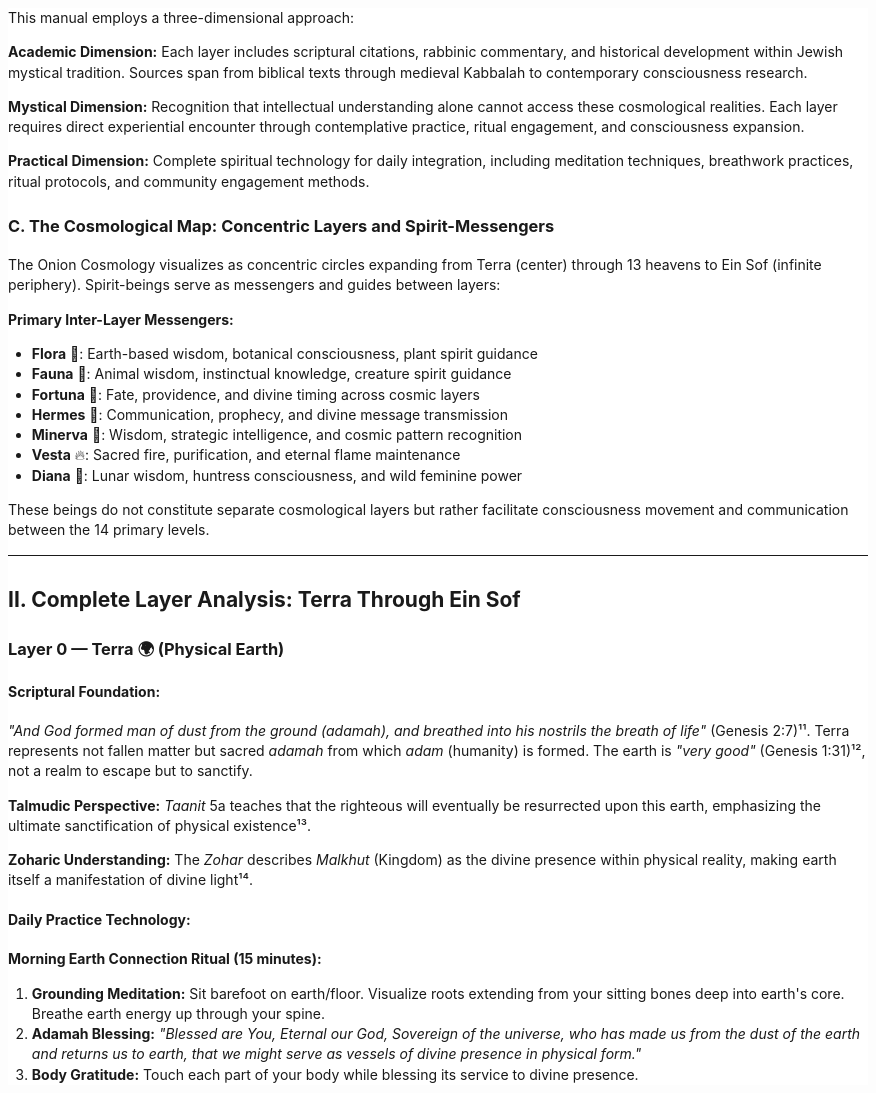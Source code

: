 This manual employs a three-dimensional approach:

**Academic Dimension:** Each layer includes scriptural citations, rabbinic commentary, and historical development within Jewish mystical tradition. Sources span from biblical texts through medieval Kabbalah to contemporary consciousness research.

**Mystical Dimension:** Recognition that intellectual understanding alone cannot access these cosmological realities. Each layer requires direct experiential encounter through contemplative practice, ritual engagement, and consciousness expansion.

**Practical Dimension:** Complete spiritual technology for daily integration, including meditation techniques, breathwork practices, ritual protocols, and community engagement methods.

### C. The Cosmological Map: Concentric Layers and Spirit-Messengers

The Onion Cosmology visualizes as concentric circles expanding from Terra (center) through 13 heavens to Ein Sof (infinite periphery). Spirit-beings serve as messengers and guides between layers:

**Primary Inter-Layer Messengers:**
- **Flora** 🌿: Earth-based wisdom, botanical consciousness, plant spirit guidance
- **Fauna** 🦎: Animal wisdom, instinctual knowledge, creature spirit guidance  
- **Fortuna** 🎯: Fate, providence, and divine timing across cosmic layers
- **Hermes** 📜: Communication, prophecy, and divine message transmission
- **Minerva** 🦉: Wisdom, strategic intelligence, and cosmic pattern recognition
- **Vesta** 🔥: Sacred fire, purification, and eternal flame maintenance
- **Diana** 🌙: Lunar wisdom, huntress consciousness, and wild feminine power

These beings do not constitute separate cosmological layers but rather facilitate consciousness movement and communication between the 14 primary levels.

---

## II. Complete Layer Analysis: Terra Through Ein Sof

### **Layer 0 — Terra 🌍 (Physical Earth)**

#### Scriptural Foundation:
*"And God formed man of dust from the ground (*adamah*), and breathed into his nostrils the breath of life"* (Genesis 2:7)¹¹. Terra represents not fallen matter but sacred *adamah* from which *adam* (humanity) is formed. The earth is *"very good"* (Genesis 1:31)¹², not a realm to escape but to sanctify.

**Talmudic Perspective:** *Taanit* 5a teaches that the righteous will eventually be resurrected upon this earth, emphasizing the ultimate sanctification of physical existence¹³.

**Zoharic Understanding:** The *Zohar* describes *Malkhut* (Kingdom) as the divine presence within physical reality, making earth itself a manifestation of divine light¹⁴.

#### Daily Practice Technology:

**Morning Earth Connection Ritual (15 minutes):**
1. **Grounding Meditation:** Sit barefoot on earth/floor. Visualize roots extending from your sitting bones deep into earth's core. Breathe earth energy up through your spine.
2. **Adamah Blessing:** *"Blessed are You, Eternal our God, Sovereign of the universe, who has made us from the dust of the earth and returns us to earth, that we might serve as vessels of divine presence in physical form."*
3. **Body Gratitude:** Touch each part of your body while blessing its service to divine presence.
